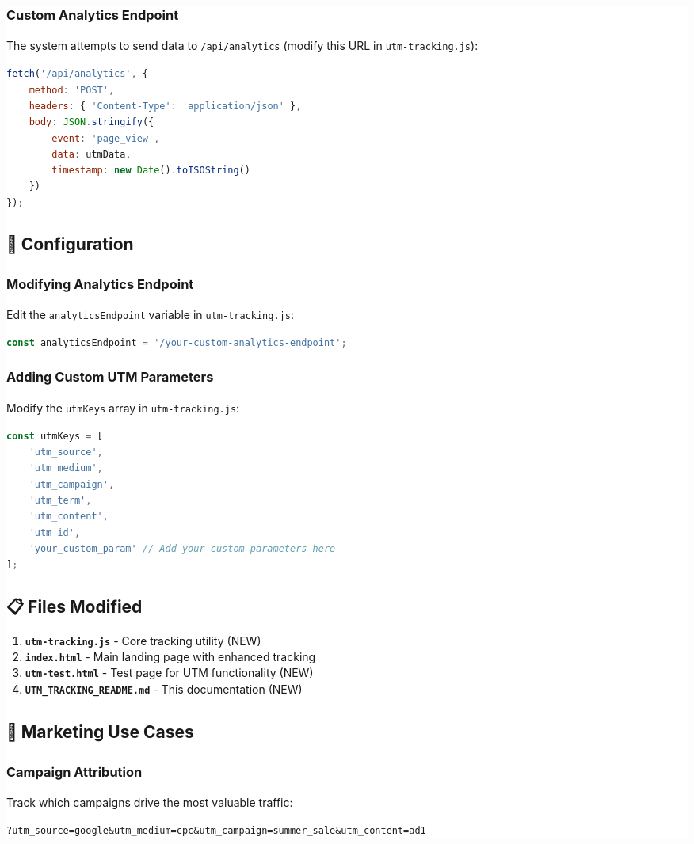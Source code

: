 ### Custom Analytics Endpoint
The system attempts to send data to `/api/analytics` (modify this URL in `utm-tracking.js`):
```javascript
fetch('/api/analytics', {
    method: 'POST',
    headers: { 'Content-Type': 'application/json' },
    body: JSON.stringify({
        event: 'page_view',
        data: utmData,
        timestamp: new Date().toISOString()
    })
});
```

## 🔧 Configuration

### Modifying Analytics Endpoint
Edit the `analyticsEndpoint` variable in `utm-tracking.js`:
```javascript
const analyticsEndpoint = '/your-custom-analytics-endpoint';
```

### Adding Custom UTM Parameters
Modify the `utmKeys` array in `utm-tracking.js`:
```javascript
const utmKeys = [
    'utm_source',
    'utm_medium',
    'utm_campaign',
    'utm_term',
    'utm_content',
    'utm_id',
    'your_custom_param' // Add your custom parameters here
];
```

## 📋 Files Modified

1. **`utm-tracking.js`** - Core tracking utility (NEW)
2. **`index.html`** - Main landing page with enhanced tracking
3. **`utm-test.html`** - Test page for UTM functionality (NEW)
4. **`UTM_TRACKING_README.md`** - This documentation (NEW)

## 🎯 Marketing Use Cases

### Campaign Attribution
Track which campaigns drive the most valuable traffic:
```
?utm_source=google&utm_medium=cpc&utm_campaign=summer_sale&utm_content=ad1
```
